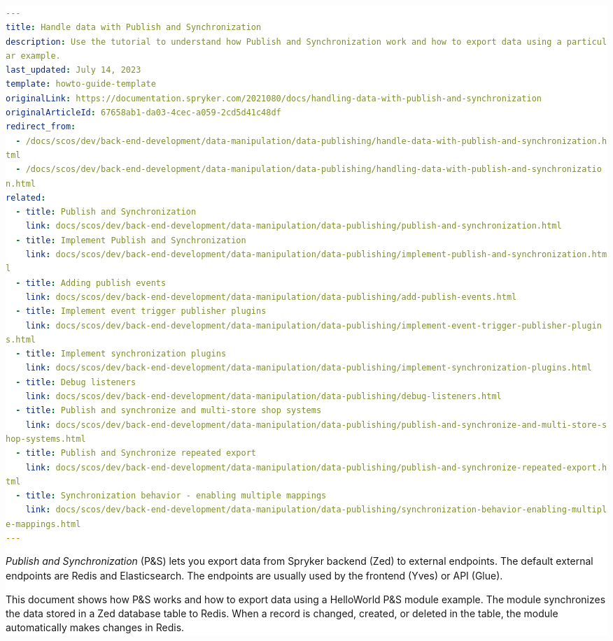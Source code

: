 ```yaml
---
title: Handle data with Publish and Synchronization
description: Use the tutorial to understand how Publish and Synchronization work and how to export data using a particular example.
last_updated: July 14, 2023
template: howto-guide-template
originalLink: https://documentation.spryker.com/2021080/docs/handling-data-with-publish-and-synchronization
originalArticleId: 67658ab1-da03-4cec-a059-2cd5d41c48df
redirect_from:
  - /docs/scos/dev/back-end-development/data-manipulation/data-publishing/handle-data-with-publish-and-synchronization.html
  - /docs/scos/dev/back-end-development/data-manipulation/data-publishing/handling-data-with-publish-and-synchronization.html
related:
  - title: Publish and Synchronization
    link: docs/scos/dev/back-end-development/data-manipulation/data-publishing/publish-and-synchronization.html
  - title: Implement Publish and Synchronization
    link: docs/scos/dev/back-end-development/data-manipulation/data-publishing/implement-publish-and-synchronization.html
  - title: Adding publish events
    link: docs/scos/dev/back-end-development/data-manipulation/data-publishing/add-publish-events.html
  - title: Implement event trigger publisher plugins
    link: docs/scos/dev/back-end-development/data-manipulation/data-publishing/implement-event-trigger-publisher-plugins.html
  - title: Implement synchronization plugins
    link: docs/scos/dev/back-end-development/data-manipulation/data-publishing/implement-synchronization-plugins.html
  - title: Debug listeners
    link: docs/scos/dev/back-end-development/data-manipulation/data-publishing/debug-listeners.html
  - title: Publish and synchronize and multi-store shop systems
    link: docs/scos/dev/back-end-development/data-manipulation/data-publishing/publish-and-synchronize-and-multi-store-shop-systems.html
  - title: Publish and Synchronize repeated export
    link: docs/scos/dev/back-end-development/data-manipulation/data-publishing/publish-and-synchronize-repeated-export.html
  - title: Synchronization behavior - enabling multiple mappings
    link: docs/scos/dev/back-end-development/data-manipulation/data-publishing/synchronization-behavior-enabling-multiple-mappings.html
---
```


_Publish and Synchronization_ (P&S) lets you export data from Spryker backend (Zed) to external endpoints. The default external endpoints are Redis and Elasticsearch. The endpoints are usually used by the frontend (Yves) or API (Glue).

This document shows how P&S works and how to export data using a HelloWorld P&S module example. The module synchronizes the data stored in a Zed database table to Redis. When a record is changed, created, or deleted in the table, the module automatically makes changes in Redis.
